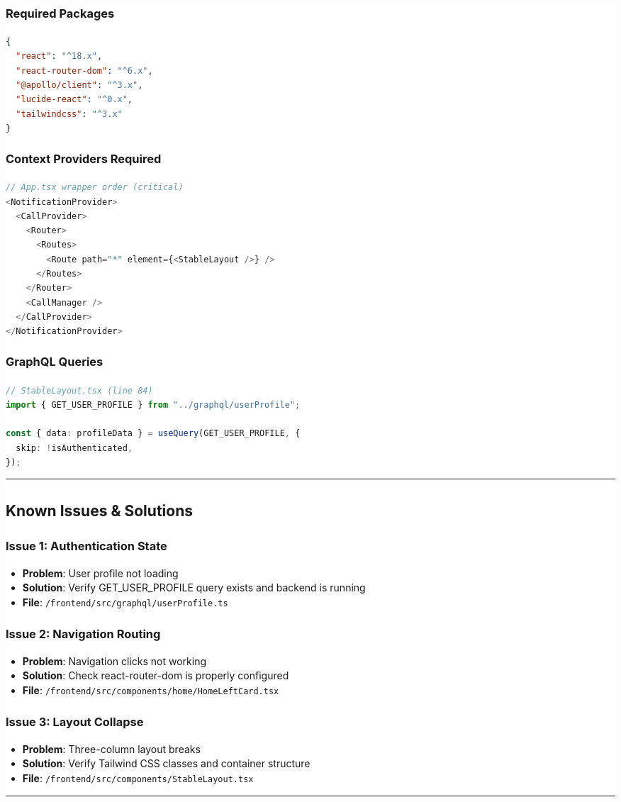 ### Required Packages
```json
{
  "react": "^18.x",
  "react-router-dom": "^6.x",
  "@apollo/client": "^3.x",
  "lucide-react": "^0.x",
  "tailwindcss": "^3.x"
}
```

### Context Providers Required
```typescript
// App.tsx wrapper order (critical)
<NotificationProvider>
  <CallProvider>
    <Router>
      <Routes>
        <Route path="*" element={<StableLayout />} />
      </Routes>
    </Router>
    <CallManager />
  </CallProvider>
</NotificationProvider>
```

### GraphQL Queries
```typescript
// StableLayout.tsx (line 84)
import { GET_USER_PROFILE } from "../graphql/userProfile";

const { data: profileData } = useQuery(GET_USER_PROFILE, {
  skip: !isAuthenticated,
});
```

---

## Known Issues & Solutions

### Issue 1: Authentication State
- **Problem**: User profile not loading
- **Solution**: Verify GET_USER_PROFILE query exists and backend is running
- **File**: `/frontend/src/graphql/userProfile.ts`

### Issue 2: Navigation Routing
- **Problem**: Navigation clicks not working
- **Solution**: Check react-router-dom is properly configured
- **File**: `/frontend/src/components/home/HomeLeftCard.tsx`

### Issue 3: Layout Collapse
- **Problem**: Three-column layout breaks
- **Solution**: Verify Tailwind CSS classes and container structure
- **File**: `/frontend/src/components/StableLayout.tsx`

---